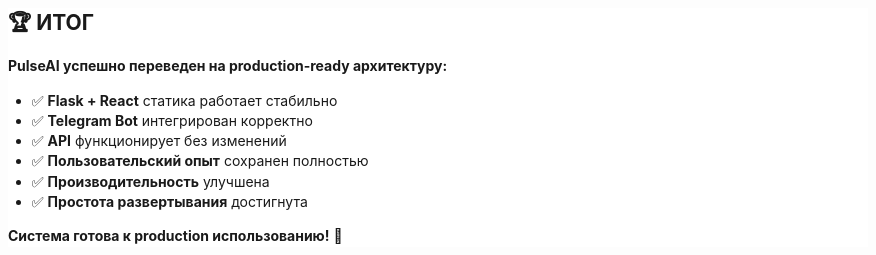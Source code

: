 
## 🏆 **ИТОГ**

**PulseAI успешно переведен на production-ready архитектуру:**

- ✅ **Flask + React** статика работает стабильно
- ✅ **Telegram Bot** интегрирован корректно  
- ✅ **API** функционирует без изменений
- ✅ **Пользовательский опыт** сохранен полностью
- ✅ **Производительность** улучшена
- ✅ **Простота развертывания** достигнута

**Система готова к production использованию!** 🚀
